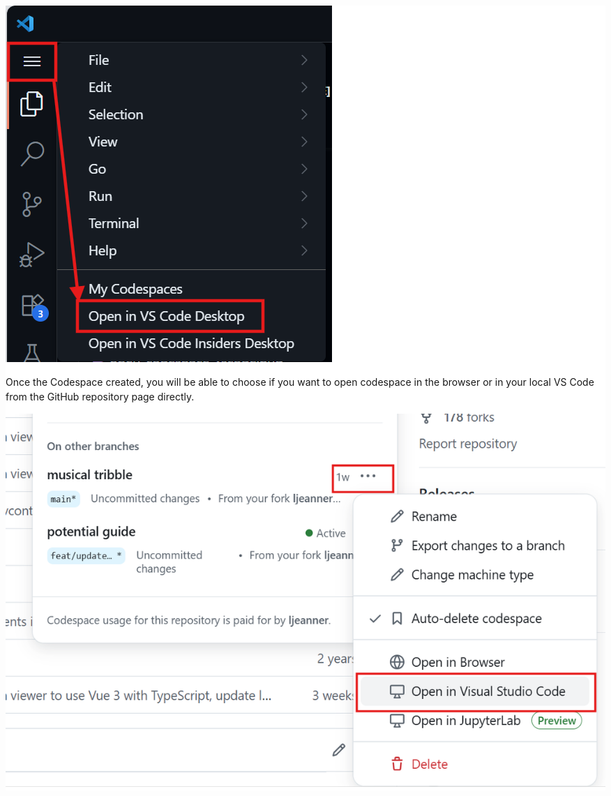 ![open codespace in vs code menu](assets/codespace-open-vscode.png)

Once the Codespace created, you will be able to choose if you want to open codespace in the browser or in your local VS Code from the GitHub repository page directly.

![open codespace in vscode](assets/open-codespace-vscode.png)
